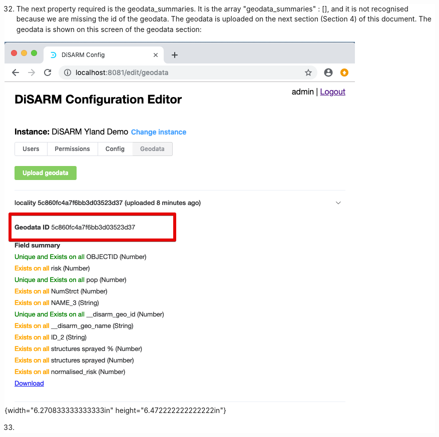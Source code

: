 32. The next property required is the geodata\_summaries. It is the array "geodata\_summaries" : \[\], and it is not recognised because we are missing the id of the geodata. The geodata is uploaded on the next section (Section 4) of this document. The geodata is shown on this screen of the geodata section:

![](./.gitbook/assets/image20.png){width="6.270833333333333in" height="6.472222222222222in"}

33. 
